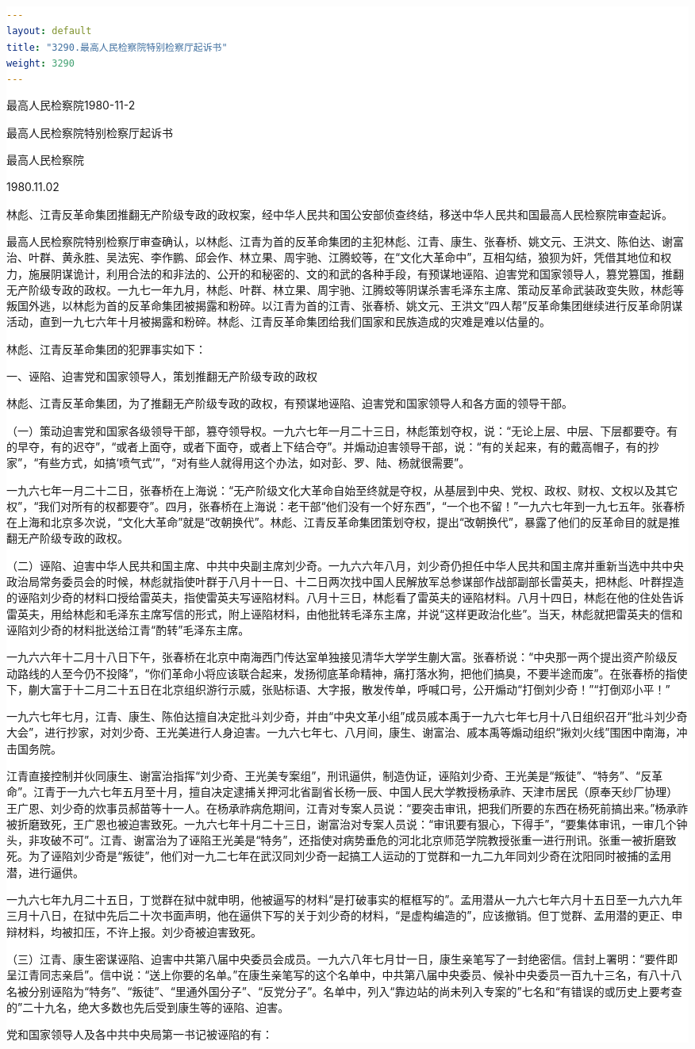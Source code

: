 ```yaml
---
layout: default
title: "3290.最高人民检察院特别检察厅起诉书"
weight: 3290
---
```


最高人民检察院1980-11-2

最高人民检察院特别检察厅起诉书

最高人民检察院

1980.11.02

林彪、江青反革命集团推翻无产阶级专政的政权案，经中华人民共和国公安部侦查终结，移送中华人民共和国最高人民检察院审查起诉。

最高人民检察院特别检察厅审查确认，以林彪、江青为首的反革命集团的主犯林彪、江青、康生、张春桥、姚文元、王洪文、陈伯达、谢富治、叶群、黄永胜、吴法宪、李作鹏、邱会作、林立果、周宇驰、江腾蛟等，在“文化大革命中”，互相勾结，狼狈为奸，凭借其地位和权力，施展阴谋诡计，利用合法的和非法的、公开的和秘密的、文的和武的各种手段，有预谋地诬陷、迫害党和国家领导人，篡党篡国，推翻无产阶级专政的政权。一九七一年九月，林彪、叶群、林立果、周宇驰、江腾蛟等阴谋杀害毛泽东主席、策动反革命武装政变失败，林彪等叛国外逃，以林彪为首的反革命集团被揭露和粉碎。以江青为首的江青、张春桥、姚文元、王洪文“四人帮”反革命集团继续进行反革命阴谋活动，直到一九七六年十月被揭露和粉碎。林彪、江青反革命集团给我们国家和民族造成的灾难是难以估量的。

林彪、江青反革命集团的犯罪事实如下：

一、诬陷、迫害党和国家领导人，策划推翻无产阶级专政的政权

林彪、江青反革命集团，为了推翻无产阶级专政的政权，有预谋地诬陷、迫害党和国家领导人和各方面的领导干部。

（一）策动迫害党和国家各级领导干部，篡夺领导权。一九六七年一月二十三日，林彪策划夺权，说：“无论上层、中层、下层都要夺。有的早夺，有的迟夺”，“或者上面夺，或者下面夺，或者上下结合夺”。并煽动迫害领导干部，说：“有的关起来，有的戴高帽子，有的抄家”，“有些方式，如搞‘喷气式’”，“对有些人就得用这个办法，如对彭、罗、陆、杨就很需要”。

一九六七年一月二十二日，张春桥在上海说：“无产阶级文化大革命自始至终就是夺权，从基层到中央、党权、政权、财权、文权以及其它权”，“我们对所有的权都要夺”。四月，张春桥在上海说：老干部“他们没有一个好东西”，“一个也不留！”一九六七年到一九七五年。张春桥在上海和北京多次说，“文化大革命”就是“改朝换代”。林彪、江青反革命集团策划夺权，提出“改朝换代”，暴露了他们的反革命目的就是推翻无产阶级专政的政权。

（二）诬陷、迫害中华人民共和国主席、中共中央副主席刘少奇。一九六六年八月，刘少奇仍担任中华人民共和国主席并重新当选中共中央政治局常务委员会的时候，林彪就指使叶群于八月十一日、十二日两次找中国人民解放军总参谋部作战部副部长雷英夫，把林彪、叶群捏造的诬陷刘少奇的材料口授给雷英夫，指使雷英夫写诬陷材料。八月十三日，林彪看了雷英夫的诬陷材料。八月十四日，林彪在他的住处告诉雷英夫，用给林彪和毛泽东主席写信的形式，附上诬陷材料，由他批转毛泽东主席，并说“这样更政治化些”。当天，林彪就把雷英夫的信和诬陷刘少奇的材料批送给江青“酌转”毛泽东主席。

一九六六年十二月十八日下午，张春桥在北京中南海西门传达室单独接见清华大学学生蒯大富。张春桥说：“中央那一两个提出资产阶级反动路线的人至今仍不投降”，“你们革命小将应该联合起来，发扬彻底革命精神，痛打落水狗，把他们搞臭，不要半途而废”。在张春桥的指使下，蒯大富于十二月二十五日在北京组织游行示威，张贴标语、大字报，散发传单，呼喊口号，公开煽动“打倒刘少奇！”“打倒邓小平！”

一九六七年七月，江青、康生、陈伯达擅自决定批斗刘少奇，并由“中央文革小组”成员戚本禹于一九六七年七月十八日组织召开“批斗刘少奇大会”，进行抄家，对刘少奇、王光美进行人身迫害。一九六七年七、八月间，康生、谢富治、戚本禹等煽动组织“揪刘火线”围困中南海，冲击国务院。

江青直接控制并伙同康生、谢富治指挥“刘少奇、王光美专案组”，刑讯逼供，制造伪证，诬陷刘少奇、王光美是“叛徒”、“特务”、“反革命”。江青于一九六七年五月至十月，擅自决定逮捕关押河北省副省长杨一辰、中国人民大学教授杨承祚、天津市居民（原奉天纱厂协理）王广恩、刘少奇的炊事员郝苗等十一人。在杨承祚病危期间，江青对专案人员说：“要突击审讯，把我们所要的东西在杨死前搞出来。”杨承祚被折磨致死，王广恩也被迫害致死。一九六七年十月二十三日，谢富治对专案人员说：“审讯要有狠心，下得手”，“要集体审讯，一审几个钟头，非攻破不可”。江青、谢富治为了诬陷王光美是“特务”，还指使对病势垂危的河北北京师范学院教授张重一进行刑讯。张重一被折磨致死。为了诬陷刘少奇是“叛徒”，他们对一九二七年在武汉同刘少奇一起搞工人运动的丁觉群和一九二九年同刘少奇在沈阳同时被捕的孟用潜，进行逼供。

一九六七年九月二十五日，丁觉群在狱中就申明，他被逼写的材料“是打破事实的框框写的”。孟用潜从一九六七年六月十五日至一九六九年三月十八日，在狱中先后二十次书面声明，他在逼供下写的关于刘少奇的材料，“是虚构编造的”，应该撤销。但丁觉群、孟用潜的更正、申辩材料，均被扣压，不许上报。刘少奇被迫害致死。

（三）江青、康生密谋诬陷、迫害中共第八届中央委员会成员。一九六八年七月廿一日，康生亲笔写了一封绝密信。信封上署明：“要件即呈江青同志亲启”。信中说：“送上你要的名单。”在康生亲笔写的这个名单中，中共第八届中央委员、候补中央委员一百九十三名，有八十八名被分别诬陷为“特务”、“叛徒”、“里通外国分子”、“反党分子”。名单中，列入“靠边站的尚未列入专案的”七名和“有错误的或历史上要考查的”二十九名，绝大多数也先后受到康生等的诬陷、迫害。

党和国家领导人及各中共中央局第一书记被诬陷的有：
